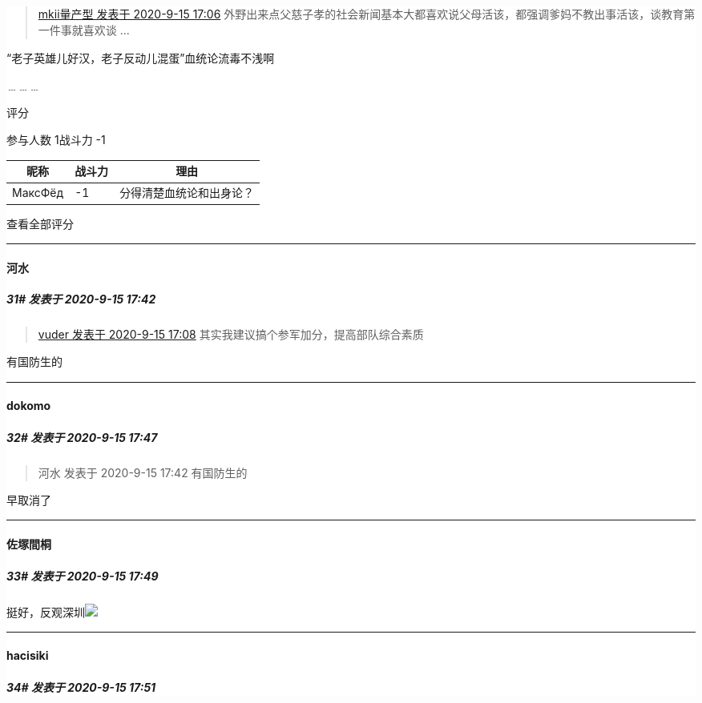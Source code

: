 
<blockquote><a href="httphttps://bbs.saraba1st.com/2b/forum.php?mod=redirect&amp;goto=findpost&amp;pid=48744356&amp;ptid=1960009" target="_blank">mkii量产型 发表于 2020-9-15 17:06</a>
外野出来点父慈子孝的社会新闻基本大都喜欢说父母活该，都强调爹妈不教出事活该，谈教育第一件事就喜欢谈 ...</blockquote>
“老子英雄儿好汉，老子反动儿混蛋”血统论流毒不浅啊


﹍﹍﹍

评分


 参与人数 1战斗力 -1

|昵称|战斗力|理由|
|----|---|---|
| МаксФёд|-1|分得清楚血统论和出身论？|


查看全部评分


-----

####  河水  
##### 31#       发表于 2020-9-15 17:42


<blockquote><a href="httphttps://bbs.saraba1st.com/2b/forum.php?mod=redirect&amp;goto=findpost&amp;pid=48744379&amp;ptid=1960009" target="_blank">vuder 发表于 2020-9-15 17:08</a>
其实我建议搞个参军加分，提高部队综合素质</blockquote>
有国防生的


-----

####  dokomo  
##### 32#       发表于 2020-9-15 17:47


<blockquote>河水 发表于 2020-9-15 17:42
有国防生的</blockquote>
早取消了


-----

####  佐塚間桐  
##### 33#       发表于 2020-9-15 17:49


挺好，反观深圳<img src="https://static.saraba1st.com/image/smiley/face2017/001.png" referrerpolicy="no-referrer">


-----

####  hacisiki  
##### 34#       发表于 2020-9-15 17:51
